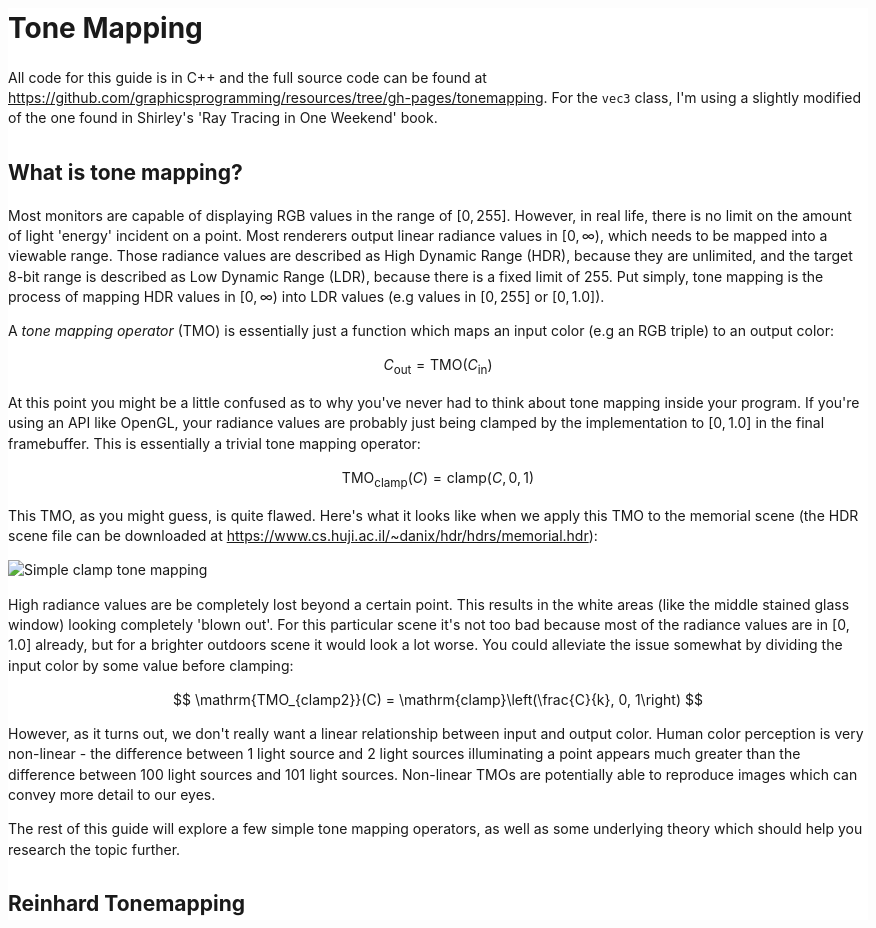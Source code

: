 # Tone Mapping

All code for this guide is in C++ and the full source code can be found at https://github.com/graphicsprogramming/resources/tree/gh-pages/tonemapping. For the `vec3` class, I'm using a slightly modified of the one found in Shirley's 'Ray Tracing in One Weekend' book.

## What is tone mapping?

Most monitors are capable of displaying RGB values in the range of $[0, 255]$. However, in real life, there is no limit on the amount of light 'energy' incident on a point. Most renderers output linear radiance values in $[0, \infty)$, which needs to be mapped into a viewable range. Those radiance values are described as High Dynamic Range (HDR), because they are unlimited, and the target 8-bit range is described as Low Dynamic Range (LDR), because there is a fixed limit of 255. Put simply, tone mapping is the process of mapping HDR values in $[0, \infty)$ into LDR values (e.g values in $[0, 255]$ or $[0, 1.0]$).

A *tone mapping operator* (TMO) is essentially just a function which maps an input color (e.g an RGB triple) to an output color:

$$ C_{\mathrm{out}} = \mathrm{TMO}(C_{\mathrm{in}}) $$

At this point you might be a little confused as to why you've never had to think about tone mapping inside your program. If you're using an API like OpenGL, your radiance values are probably just being clamped by the implementation to $[0, 1.0]$ in the final framebuffer. This is essentially a trivial tone mapping operator:

$$ \mathrm{TMO_{clamp}}(C) = \mathrm{clamp}(C, 0, 1) $$

This TMO, as you might guess, is quite flawed. Here's what it looks like when we apply this TMO to the memorial scene (the HDR scene file can be downloaded at <https://www.cs.huji.ac.il/~danix/hdr/hdrs/memorial.hdr>):

![Simple clamp tone mapping](https://i.ibb.co/TcZcBYD/out.png)

High radiance values are be completely lost beyond a certain point. This results in the white areas (like the middle stained glass window) looking completely 'blown out'. For this particular scene it's not too bad because most of the radiance values are in $[0, 1.0]$ already, but for a brighter outdoors scene it would look a lot worse. You could alleviate the issue somewhat by dividing the input color by some value before clamping: 

$$ \mathrm{TMO_{clamp2}}(C) = \mathrm{clamp}\left(\frac{C}{k}, 0, 1\right) $$

However, as it turns out, we don't really want a linear relationship between input and output color. Human color perception is very non-linear - the difference between 1 light source and 2 light sources illuminating a point appears much greater than the difference between 100 light sources and 101 light sources. Non-linear TMOs are potentially able to reproduce images which can convey more detail to our eyes.

The rest of this guide will explore a few simple tone mapping operators, as well as some underlying theory which should help you research the topic further.

## Reinhard Tonemapping
